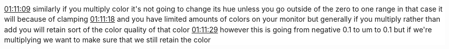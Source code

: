 [01:11:09](https://youtu.be/mL8U8tIiRRg?si=PNIEDAZJWiXJWNTv&t=4269) similarly if you multiply color it's not going to change its hue unless you go outside of the zero to one range in that case it will because of clamping 
[01:11:18](https://youtu.be/mL8U8tIiRRg?si=PNIEDAZJWiXJWNTv&t=4278) and you have limited amounts of colors on your monitor but generally if you multiply rather than add you will retain sort of the color quality of that color 
[01:11:29](https://youtu.be/mL8U8tIiRRg?si=PNIEDAZJWiXJWNTv&t=4289) however this is going from negative 0.1 to um to 0.1 but if we're multiplying we want to make sure that we still retain the color 
